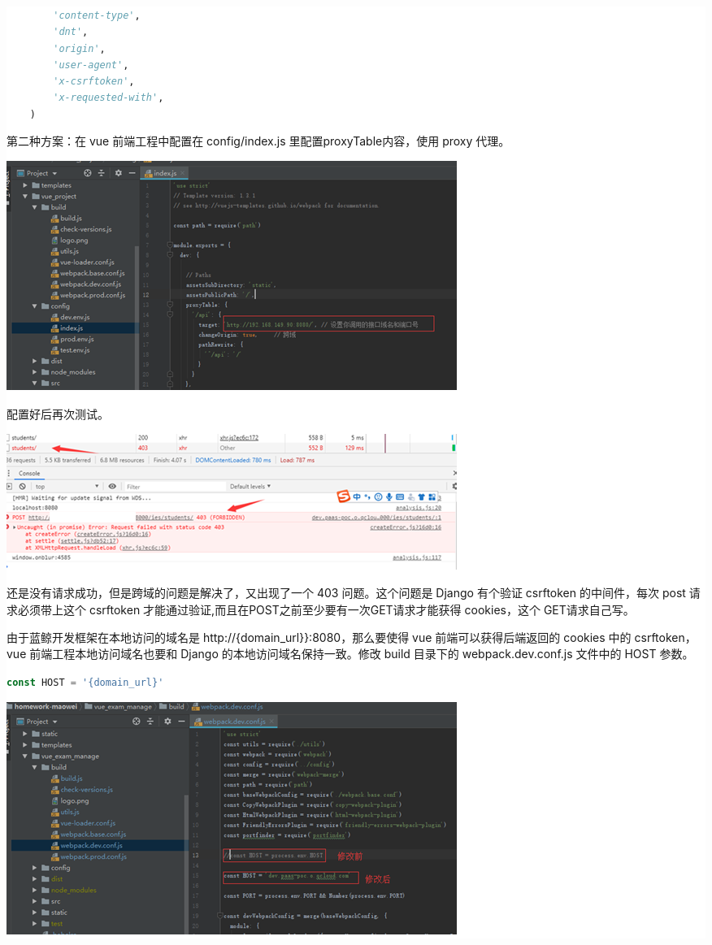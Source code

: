 ```python
        'content-type',
        'dnt',
        'origin',
        'user-agent',
        'x-csrftoken',
        'x-requested-with',
    )
```

第二种方案：在 vue 前端工程中配置在 config/index.js 里配置proxyTable内容，使用 proxy 代理。

![](./pictures/040.png)

配置好后再次测试。

![](./pictures/041.png)

还是没有请求成功，但是跨域的问题是解决了，又出现了一个 403 问题。这个问题是 Django 有个验证 csrftoken 的中间件，每次 post 请求必须带上这个 csrftoken 才能通过验证,而且在POST之前至少要有一次GET请求才能获得 cookies，这个 GET请求自己写。

由于蓝鲸开发框架在本地访问的域名是 http://{domain_url}}:8080，那么要使得 vue 前端可以获得后端返回的 cookies 中的 csrftoken，vue 前端工程本地访问域名也要和 Django 的本地访问域名保持一致。修改 build 目录下的 webpack.dev.conf.js 文件中的 HOST 参数。

```js
const HOST = '{domain_url}'
```

![](./pictures/042.png)
